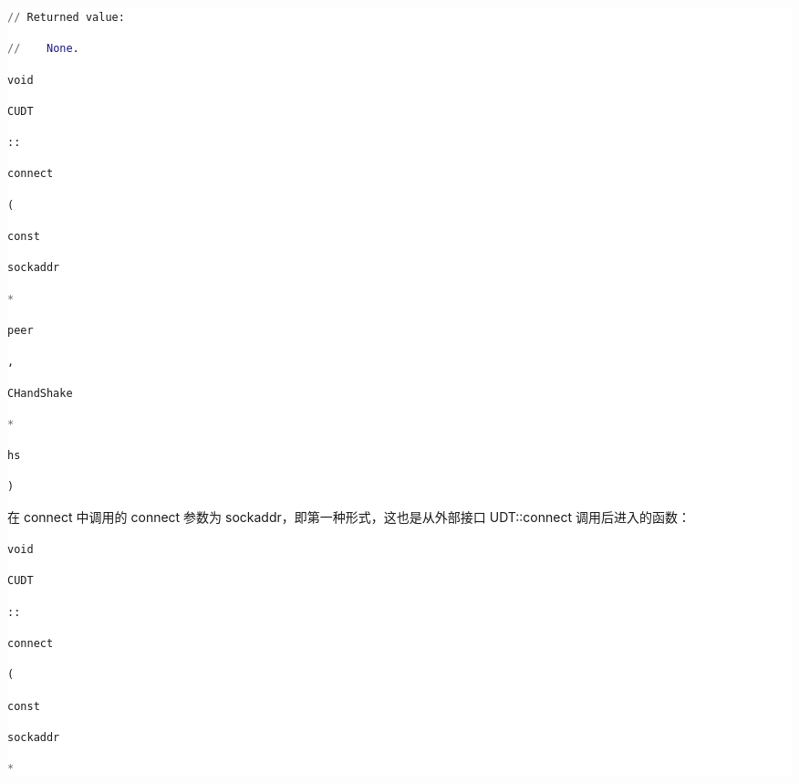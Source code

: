 ```python
// Returned value:
```
```python
//    None.
```
```python
void
```
```python
CUDT
```
```python
::
```
```python
connect
```
```python
(
```
```python
const
```
```python
sockaddr
```
```python
*
```
```python
peer
```
```python
,
```
```python
CHandShake
```
```python
*
```
```python
hs
```
```python
)
```
在 connect 中调用的 connect 参数为 sockaddr，即第一种形式，这也是从外部接口 UDT::connect 调用后进入的函数：
```python
void
```
```python
CUDT
```
```python
::
```
```python
connect
```
```python
(
```
```python
const
```
```python
sockaddr
```
```python
*
```